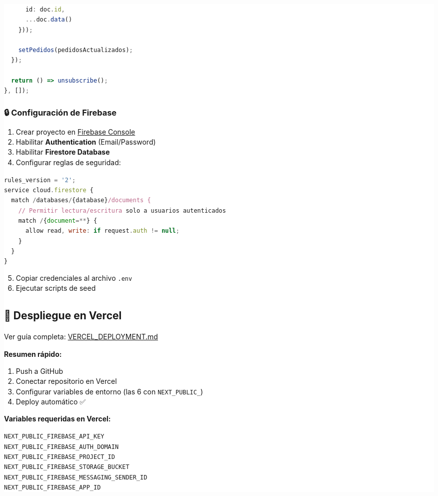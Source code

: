 ```typescript
      id: doc.id,
      ...doc.data()
    }));
    
    setPedidos(pedidosActualizados);
  });
  
  return () => unsubscribe();
}, []);
```

### 🔒 Configuración de Firebase

1. Crear proyecto en [Firebase Console](https://console.firebase.google.com)
2. Habilitar **Authentication** (Email/Password)
3. Habilitar **Firestore Database**
4. Configurar reglas de seguridad:

```javascript
rules_version = '2';
service cloud.firestore {
  match /databases/{database}/documents {
    // Permitir lectura/escritura solo a usuarios autenticados
    match /{document=**} {
      allow read, write: if request.auth != null;
    }
  }
}
```

5. Copiar credenciales al archivo `.env`
6. Ejecutar scripts de seed

## 🚀 Despliegue en Vercel

Ver guía completa: [VERCEL_DEPLOYMENT.md](./VERCEL_DEPLOYMENT.md)

**Resumen rápido:**

1. Push a GitHub
2. Conectar repositorio en Vercel
3. Configurar variables de entorno (las 6 con `NEXT_PUBLIC_`)
4. Deploy automático ✅

**Variables requeridas en Vercel:**
```env
NEXT_PUBLIC_FIREBASE_API_KEY
NEXT_PUBLIC_FIREBASE_AUTH_DOMAIN
NEXT_PUBLIC_FIREBASE_PROJECT_ID
NEXT_PUBLIC_FIREBASE_STORAGE_BUCKET
NEXT_PUBLIC_FIREBASE_MESSAGING_SENDER_ID
NEXT_PUBLIC_FIREBASE_APP_ID
```
